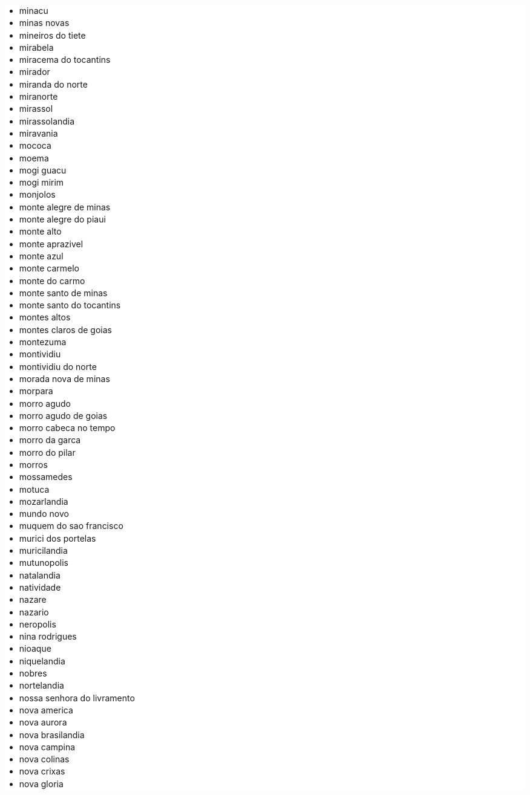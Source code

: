 - minacu
- minas novas
- mineiros do tiete
- mirabela
- miracema do tocantins
- mirador
- miranda do norte
- miranorte
- mirassol
- mirassolandia
- miravania
- mococa
- moema
- mogi guacu
- mogi mirim
- monjolos
- monte alegre de minas
- monte alegre do piaui
- monte alto
- monte aprazivel
- monte azul
- monte carmelo
- monte do carmo
- monte santo de minas
- monte santo do tocantins
- montes altos
- montes claros de goias
- montezuma
- montividiu
- montividiu do norte
- morada nova de minas
- morpara
- morro agudo
- morro agudo de goias
- morro cabeca no tempo
- morro da garca
- morro do pilar
- morros
- mossamedes
- motuca
- mozarlandia
- mundo novo
- muquem do sao francisco
- murici dos portelas
- muricilandia
- mutunopolis
- natalandia
- natividade
- nazare
- nazario
- neropolis
- nina rodrigues
- nioaque
- niquelandia
- nobres
- nortelandia
- nossa senhora do livramento
- nova america
- nova aurora
- nova brasilandia
- nova campina
- nova colinas
- nova crixas
- nova gloria